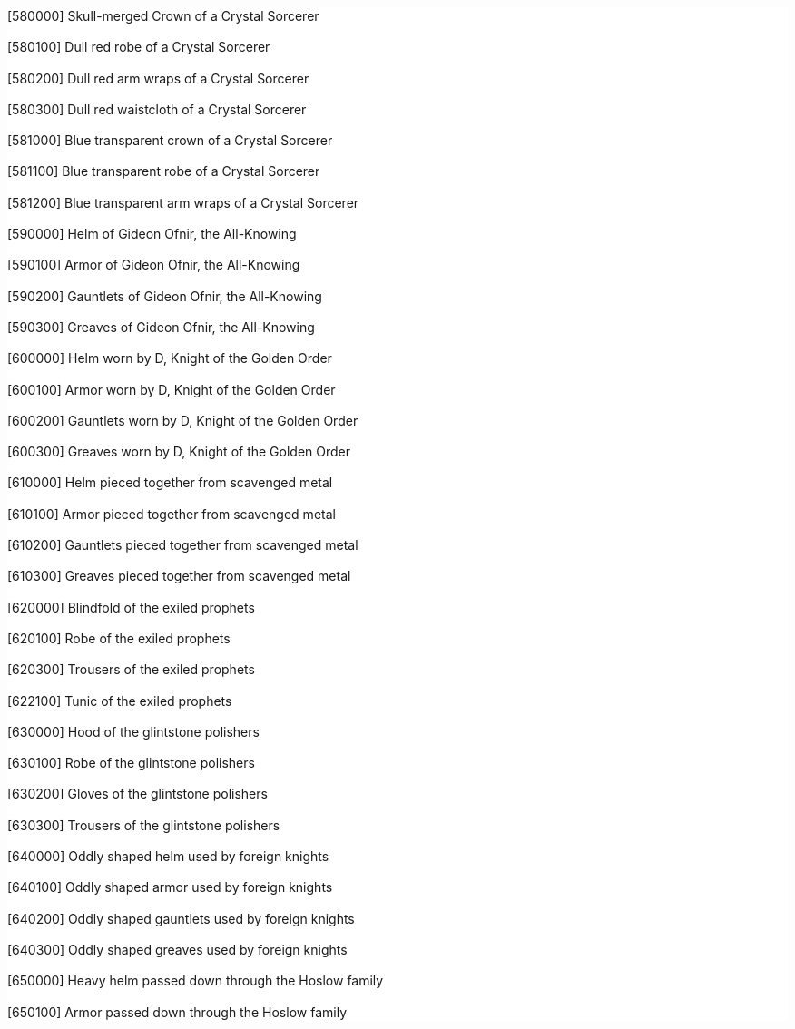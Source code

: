 [580000] Skull-merged Crown of a Crystal Sorcerer

[580100] Dull red robe of a Crystal Sorcerer

[580200] Dull red arm wraps of a Crystal Sorcerer

[580300] Dull red waistcloth of a Crystal Sorcerer

[581000] Blue transparent crown of a Crystal Sorcerer

[581100] Blue transparent robe of a Crystal Sorcerer

[581200] Blue transparent arm wraps of a Crystal Sorcerer

[590000] Helm of Gideon Ofnir, the All-Knowing

[590100] Armor of Gideon Ofnir, the All-Knowing

[590200] Gauntlets of Gideon Ofnir, the All-Knowing

[590300] Greaves of Gideon Ofnir, the All-Knowing

[600000] Helm worn by D, Knight of the Golden Order

[600100] Armor worn by D, Knight of the Golden Order

[600200] Gauntlets worn by D, Knight of the Golden Order

[600300] Greaves worn by D, Knight of the Golden Order

[610000] Helm pieced together from scavenged metal

[610100] Armor pieced together from scavenged metal

[610200] Gauntlets pieced together from scavenged metal

[610300] Greaves pieced together from scavenged metal

[620000] Blindfold of the exiled prophets

[620100] Robe of the exiled prophets

[620300] Trousers of the exiled prophets

[622100] Tunic of the exiled prophets

[630000] Hood of the glintstone polishers

[630100] Robe of the glintstone polishers

[630200] Gloves of the glintstone polishers

[630300] Trousers of the glintstone polishers

[640000] Oddly shaped helm used by foreign knights

[640100] Oddly shaped armor used by foreign knights

[640200] Oddly shaped gauntlets used by foreign knights

[640300] Oddly shaped greaves used by foreign knights

[650000] Heavy helm passed down through the Hoslow family

[650100] Armor passed down through the Hoslow family
